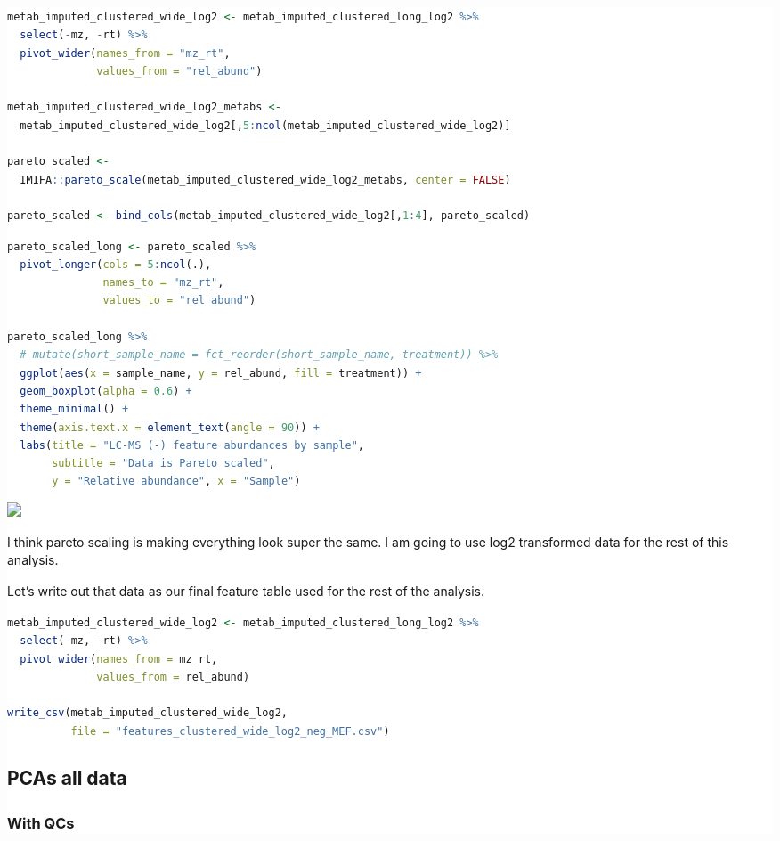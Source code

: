 ``` r
metab_imputed_clustered_wide_log2 <- metab_imputed_clustered_long_log2 %>%
  select(-mz, -rt) %>%
  pivot_wider(names_from = "mz_rt",
              values_from = "rel_abund")

metab_imputed_clustered_wide_log2_metabs <- 
  metab_imputed_clustered_wide_log2[,5:ncol(metab_imputed_clustered_wide_log2)]

pareto_scaled <- 
  IMIFA::pareto_scale(metab_imputed_clustered_wide_log2_metabs, center = FALSE)

pareto_scaled <- bind_cols(metab_imputed_clustered_wide_log2[,1:4], pareto_scaled)
```

``` r
pareto_scaled_long <- pareto_scaled %>%
  pivot_longer(cols = 5:ncol(.),
               names_to = "mz_rt",
               values_to = "rel_abund")

pareto_scaled_long %>%
  # mutate(short_sample_name = fct_reorder(short_sample_name, treatment)) %>%
  ggplot(aes(x = sample_name, y = rel_abund, fill = treatment)) +
  geom_boxplot(alpha = 0.6) +
  theme_minimal() +
  theme(axis.text.x = element_text(angle = 90)) +
  labs(title = "LC-MS (-) feature abundances by sample",
       subtitle = "Data is Pareto scaled",
       y = "Relative abundance", x = "Sample")
```

![](Metabolomics---Neg-Data---MEF---Data-Quality_files/figure-commonmark/unnamed-chunk-51-1.png)

I think pareto scaling is making everything look super the same. I am
going to use log2 transformed data for the rest of this analysis.

Let’s write out that data as our final feature table used for the rest
of the analysis.

``` r
metab_imputed_clustered_wide_log2 <- metab_imputed_clustered_long_log2 %>%
  select(-mz, -rt) %>%
  pivot_wider(names_from = mz_rt,
              values_from = rel_abund)

write_csv(metab_imputed_clustered_wide_log2,
          file = "features_clustered_wide_log2_neg_MEF.csv")
```

## PCAs all data

### With QCs
